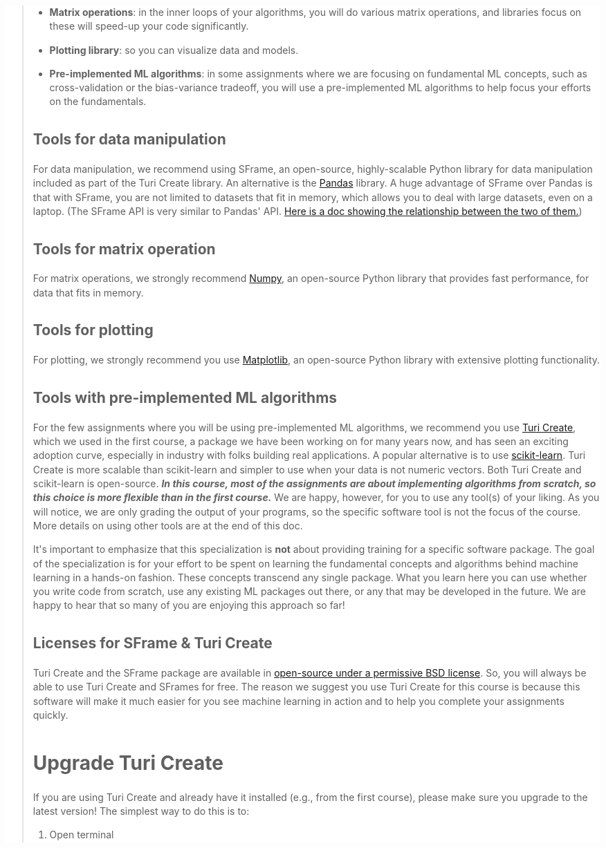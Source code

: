 > 
> *   **Matrix operations**: in the inner loops of your algorithms, you will do various matrix operations, and libraries focus on these will speed-up your code significantly.
> 
> *   **Plotting library**: so you can visualize data and models.
> 
> *   **Pre-implemented ML algorithms**: in some assignments where we are focusing on fundamental ML concepts, such as cross-validation or the bias-variance tradeoff, you will use a pre-implemented ML algorithms to help focus your efforts on the fundamentals.
> 
> ## Tools for data manipulation
> 
> For data manipulation, we recommend using SFrame, an open-source, highly-scalable Python library for data manipulation included as part of the Turi Create library. An alternative is the [Pandas](http://pandas.pydata.org/) library. A huge advantage of SFrame over Pandas is that with SFrame, you are not limited to datasets that fit in memory, which allows you to deal with large datasets, even on a laptop. (The SFrame API is very similar to Pandas' API. [Here is a doc showing the relationship between the two of them.](https://turi.com/learn/translator/))
> 
> ## Tools for matrix operation
> 
> For matrix operations, we strongly recommend [Numpy](http://www.numpy.org/), an open-source Python library that provides fast performance, for data that fits in memory.
> 
> ## Tools for plotting
> 
> For plotting, we strongly recommend you use [Matplotlib](http://matplotlib.org/), an open-source Python library with extensive plotting functionality.
> 
> ## Tools with pre-implemented ML algorithms
> 
> For the few assignments where you will be using pre-implemented ML algorithms, we recommend you use [Turi Create](https://github.com/apple/turicreate), which we used in the first course, a package we have been working on for many years now, and has seen an exciting adoption curve, especially in industry with folks building real applications. A popular alternative is to use [scikit-learn](http://scikit-learn.org/stable/). Turi Create is more scalable than scikit-learn and simpler to use when your data is not numeric vectors. Both Turi Create and scikit-learn is open-source. **_In this course, most of the assignments are about implementing algorithms from scratch, so this choice is more flexible than in the first course._** We are happy, however, for you to use any tool(s) of your liking. As you will notice, we are only grading the output of your programs, so the specific software tool is not the focus of the course. More details on using other tools are at the end of this doc.
> 
> It's important to emphasize that this specialization is **not** about providing training for a specific software package. The goal of the specialization is for your effort to be spent on learning the fundamental concepts and algorithms behind machine learning in a hands-on fashion. These concepts transcend any single package. What you learn here you can use whether you write code from scratch, use any existing ML packages out there, or any that may be developed in the future. We are happy to hear that so many of you are enjoying this approach so far!
> 
> ## Licenses for SFrame & Turi Create
> 
> Turi Create and the SFrame package are available in [open-source under a permissive BSD license](https://github.com/turi-code/SFrame). So, you will always be able to use Turi Create and SFrames for free. The reason we suggest you use Turi Create for this course is because this software will make it much easier for you see machine learning in action and to help you complete your assignments quickly.
> 
> # Upgrade Turi Create
> 
> If you are using Turi Create and already have it installed (e.g., from the first course), please make sure you upgrade to the latest version! The simplest way to do this is to:
> 
> 1.  Open terminal
> 